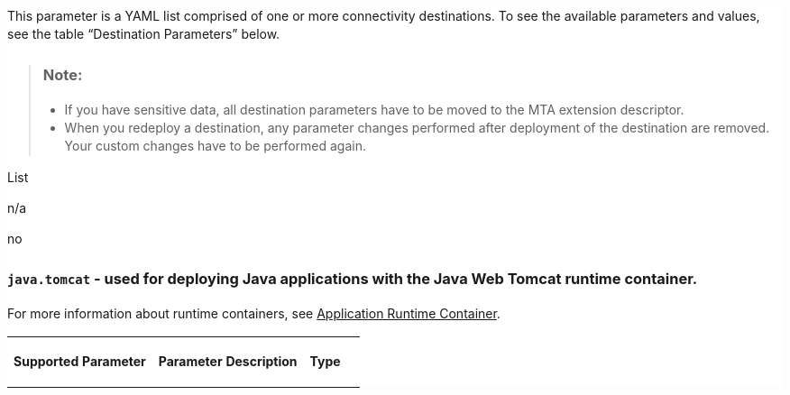 </td>
<td valign="top">

This parameter is a YAML list comprised of one or more connectivity destinations. To see the available parameters and values, see the table “Destination Parameters” below.

> ### Note:  
> -   If you have sensitive data, all destination parameters have to be moved to the MTA extension descriptor.
> -   When you redeploy a destination, any parameter changes performed after deployment of the destination are removed. Your custom changes have to be performed again.



</td>
<td valign="top">

List

</td>
<td valign="top">

n/a

</td>
<td valign="top">

no

</td>
</tr>
</table>



### `java.tomcat` - used for deploying Java applications with the Java Web Tomcat runtime container.

For more information about runtime containers, see [Application Runtime Container](application-runtime-container-7613bd2.md).


<table>
<tr>
<th valign="top">

Supported Parameter

</th>
<th valign="top">

Parameter Description

</th>
<th valign="top">

Type

</th>
<th valign="top">
